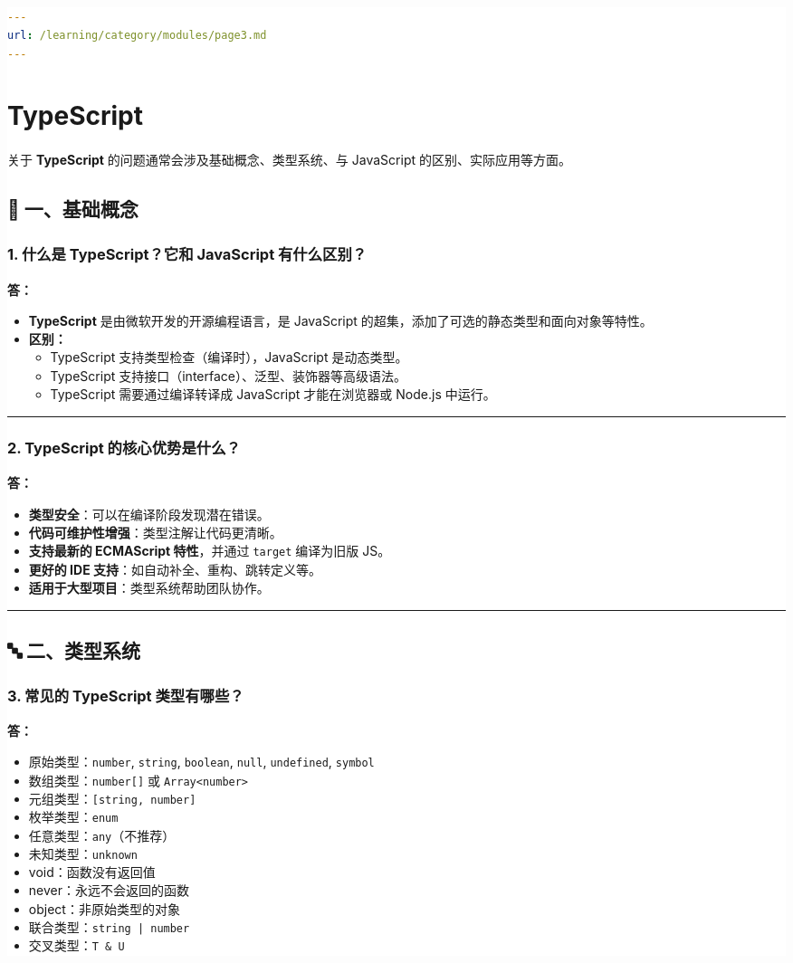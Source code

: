 ```yaml
---
url: /learning/category/modules/page3.md
---
```

# TypeScript

关于 **TypeScript** 的问题通常会涉及基础概念、类型系统、与 JavaScript 的区别、实际应用等方面。

## 🧠 一、基础概念

### 1. 什么是 TypeScript？它和 JavaScript 有什么区别？

**答：**

* **TypeScript** 是由微软开发的开源编程语言，是 JavaScript 的超集，添加了可选的静态类型和面向对象等特性。
* **区别：**
  * TypeScript 支持类型检查（编译时），JavaScript 是动态类型。
  * TypeScript 支持接口（interface）、泛型、装饰器等高级语法。
  * TypeScript 需要通过编译转译成 JavaScript 才能在浏览器或 Node.js 中运行。

***

### 2. TypeScript 的核心优势是什么？

**答：**

* **类型安全**：可以在编译阶段发现潜在错误。
* **代码可维护性增强**：类型注解让代码更清晰。
* **支持最新的 ECMAScript 特性**，并通过 `target` 编译为旧版 JS。
* **更好的 IDE 支持**：如自动补全、重构、跳转定义等。
* **适用于大型项目**：类型系统帮助团队协作。

***

## 🔤 二、类型系统

### 3. 常见的 TypeScript 类型有哪些？

**答：**

* 原始类型：`number`, `string`, `boolean`, `null`, `undefined`, `symbol`
* 数组类型：`number[]` 或 `Array<number>`
* 元组类型：`[string, number]`
* 枚举类型：`enum`
* 任意类型：`any`（不推荐）
* 未知类型：`unknown`
* void：函数没有返回值
* never：永远不会返回的函数
* object：非原始类型的对象
* 联合类型：`string | number`
* 交叉类型：`T & U`
